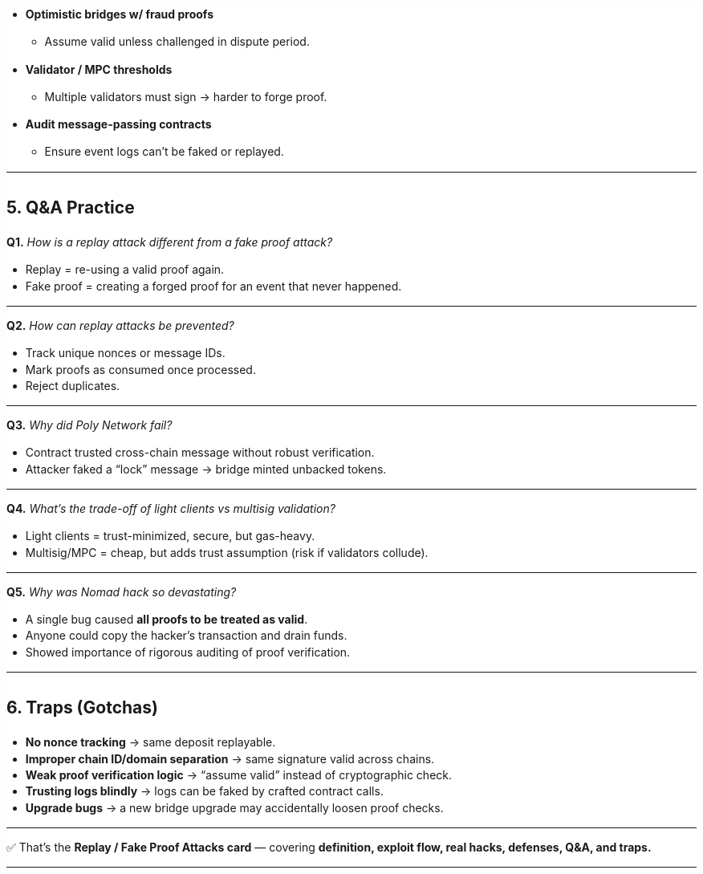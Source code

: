 * **Optimistic bridges w/ fraud proofs**

  * Assume valid unless challenged in dispute period.

* **Validator / MPC thresholds**

  * Multiple validators must sign → harder to forge proof.

* **Audit message-passing contracts**

  * Ensure event logs can’t be faked or replayed.

---

## 5. **Q\&A Practice**

**Q1.** *How is a replay attack different from a fake proof attack?*

* Replay = re-using a valid proof again.
* Fake proof = creating a forged proof for an event that never happened.

---

**Q2.** *How can replay attacks be prevented?*

* Track unique nonces or message IDs.
* Mark proofs as consumed once processed.
* Reject duplicates.

---

**Q3.** *Why did Poly Network fail?*

* Contract trusted cross-chain message without robust verification.
* Attacker faked a “lock” message → bridge minted unbacked tokens.

---

**Q4.** *What’s the trade-off of light clients vs multisig validation?*

* Light clients = trust-minimized, secure, but gas-heavy.
* Multisig/MPC = cheap, but adds trust assumption (risk if validators collude).

---

**Q5.** *Why was Nomad hack so devastating?*

* A single bug caused **all proofs to be treated as valid**.
* Anyone could copy the hacker’s transaction and drain funds.
* Showed importance of rigorous auditing of proof verification.

---

## 6. **Traps (Gotchas)**

* **No nonce tracking** → same deposit replayable.
* **Improper chain ID/domain separation** → same signature valid across chains.
* **Weak proof verification logic** → “assume valid” instead of cryptographic check.
* **Trusting logs blindly** → logs can be faked by crafted contract calls.
* **Upgrade bugs** → a new bridge upgrade may accidentally loosen proof checks.

---

✅ That’s the **Replay / Fake Proof Attacks card** — covering **definition, exploit flow, real hacks, defenses, Q\&A, and traps.**

---

